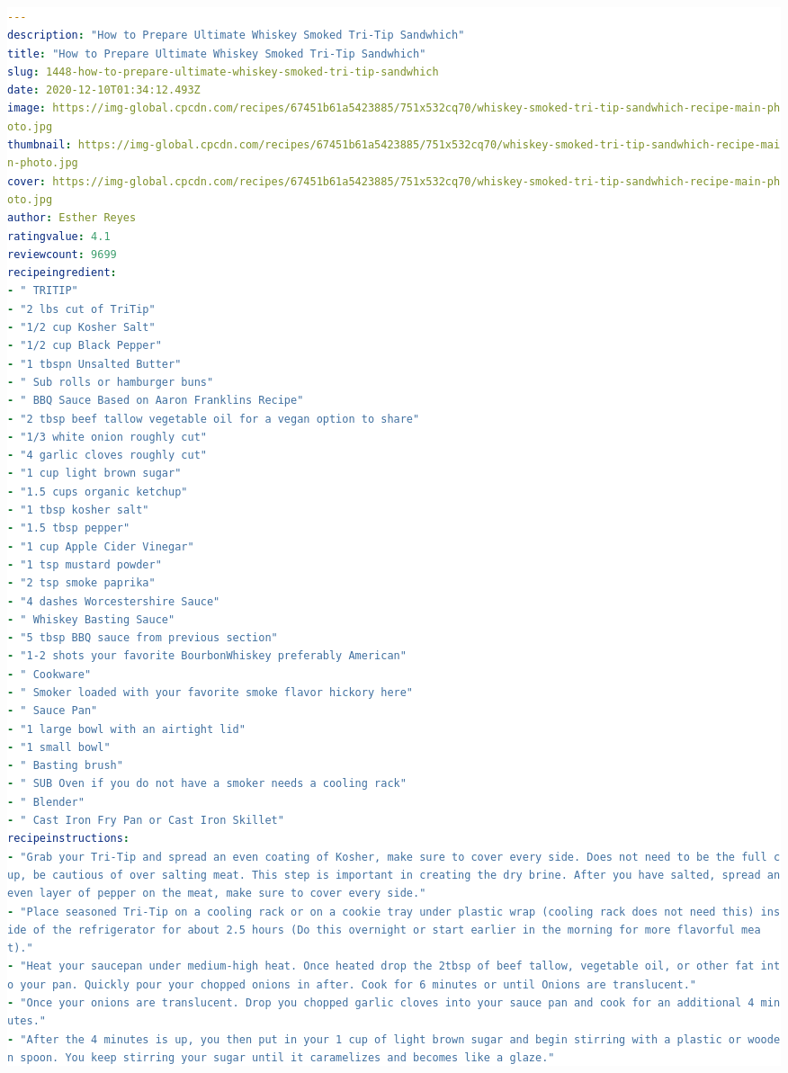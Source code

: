 ```yaml
---
description: "How to Prepare Ultimate Whiskey Smoked Tri-Tip Sandwhich"
title: "How to Prepare Ultimate Whiskey Smoked Tri-Tip Sandwhich"
slug: 1448-how-to-prepare-ultimate-whiskey-smoked-tri-tip-sandwhich
date: 2020-12-10T01:34:12.493Z
image: https://img-global.cpcdn.com/recipes/67451b61a5423885/751x532cq70/whiskey-smoked-tri-tip-sandwhich-recipe-main-photo.jpg
thumbnail: https://img-global.cpcdn.com/recipes/67451b61a5423885/751x532cq70/whiskey-smoked-tri-tip-sandwhich-recipe-main-photo.jpg
cover: https://img-global.cpcdn.com/recipes/67451b61a5423885/751x532cq70/whiskey-smoked-tri-tip-sandwhich-recipe-main-photo.jpg
author: Esther Reyes
ratingvalue: 4.1
reviewcount: 9699
recipeingredient:
- " TRITIP"
- "2 lbs cut of TriTip"
- "1/2 cup Kosher Salt"
- "1/2 cup Black Pepper"
- "1 tbspn Unsalted Butter"
- " Sub rolls or hamburger buns"
- " BBQ Sauce Based on Aaron Franklins Recipe"
- "2 tbsp beef tallow vegetable oil for a vegan option to share"
- "1/3 white onion roughly cut"
- "4 garlic cloves roughly cut"
- "1 cup light brown sugar"
- "1.5 cups organic ketchup"
- "1 tbsp kosher salt"
- "1.5 tbsp pepper"
- "1 cup Apple Cider Vinegar"
- "1 tsp mustard powder"
- "2 tsp smoke paprika"
- "4 dashes Worcestershire Sauce"
- " Whiskey Basting Sauce"
- "5 tbsp BBQ sauce from previous section"
- "1-2 shots your favorite BourbonWhiskey preferably American"
- " Cookware"
- " Smoker loaded with your favorite smoke flavor hickory here"
- " Sauce Pan"
- "1 large bowl with an airtight lid"
- "1 small bowl"
- " Basting brush"
- " SUB Oven if you do not have a smoker needs a cooling rack"
- " Blender"
- " Cast Iron Fry Pan or Cast Iron Skillet"
recipeinstructions:
- "Grab your Tri-Tip and spread an even coating of Kosher, make sure to cover every side. Does not need to be the full cup, be cautious of over salting meat. This step is important in creating the dry brine. After you have salted, spread an even layer of pepper on the meat, make sure to cover every side."
- "Place seasoned Tri-Tip on a cooling rack or on a cookie tray under plastic wrap (cooling rack does not need this) inside of the refrigerator for about 2.5 hours (Do this overnight or start earlier in the morning for more flavorful meat)."
- "Heat your saucepan under medium-high heat. Once heated drop the 2tbsp of beef tallow, vegetable oil, or other fat into your pan. Quickly pour your chopped onions in after. Cook for 6 minutes or until Onions are translucent."
- "Once your onions are translucent. Drop you chopped garlic cloves into your sauce pan and cook for an additional 4 minutes."
- "After the 4 minutes is up, you then put in your 1 cup of light brown sugar and begin stirring with a plastic or wooden spoon. You keep stirring your sugar until it caramelizes and becomes like a glaze."
```